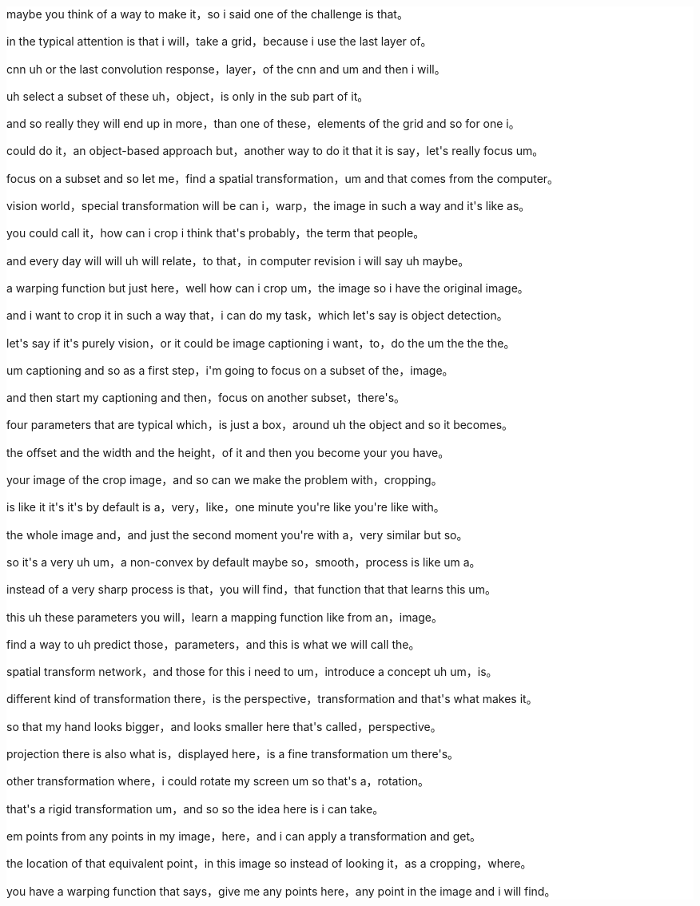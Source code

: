 maybe you think of a way to make it，so i said one of the challenge is that。

in the typical attention is that i will，take a grid，because i use the last layer of。

cnn uh or the last convolution response，layer，of the cnn and um and then i will。

uh select a subset of these uh，object，is only in the sub part of it。

and so really they will end up in more，than one of these，elements of the grid and so for one i。

could do it，an object-based approach but，another way to do it that it is say，let's really focus um。

focus on a subset and so let me，find a spatial transformation，um and that comes from the computer。

vision world，special transformation will be can i，warp，the image in such a way and it's like as。

you could call it，how can i crop i think that's probably，the term that people。

and every day will will uh will relate，to that，in computer revision i will say uh maybe。

a warping function but just here，well how can i crop um，the image so i have the original image。

and i want to crop it in such a way that，i can do my task，which let's say is object detection。

let's say if it's purely vision，or it could be image captioning i want，to，do the um the the the。

um captioning and so as a first step，i'm going to focus on a subset of the，image。

and then start my captioning and then，focus on another subset，there's。

four parameters that are typical which，is just a box，around uh the object and so it becomes。

the offset and the width and the height，of it and then you become your you have。

your image of the crop image，and so can we make the problem with，cropping。

is like it it's it's by default is a，very，like，one minute you're like you're like with。

the whole image and，and just the second moment you're with a，very similar but so。

so it's a very uh um，a non-convex by default maybe so，smooth，process is like um a。

instead of a very sharp process is that，you will find，that function that that learns this um。

this uh these parameters you will，learn a mapping function like from an，image。

find a way to uh predict those，parameters，and this is what we will call the。

spatial transform network，and those for this i need to um，introduce a concept uh um，is。

different kind of transformation there，is the perspective，transformation and that's what makes it。

so that my hand looks bigger，and looks smaller here that's called，perspective。

projection there is also what is，displayed here，is a fine transformation um there's。

other transformation where，i could rotate my screen um so that's a，rotation。

that's a rigid transformation um，and so so the idea here is i can take。

em points from any points in my image，here，and i can apply a transformation and get。

the location of that equivalent point，in this image so instead of looking it，as a cropping，where。

you have a warping function that says，give me any points here，any point in the image and i will find。
